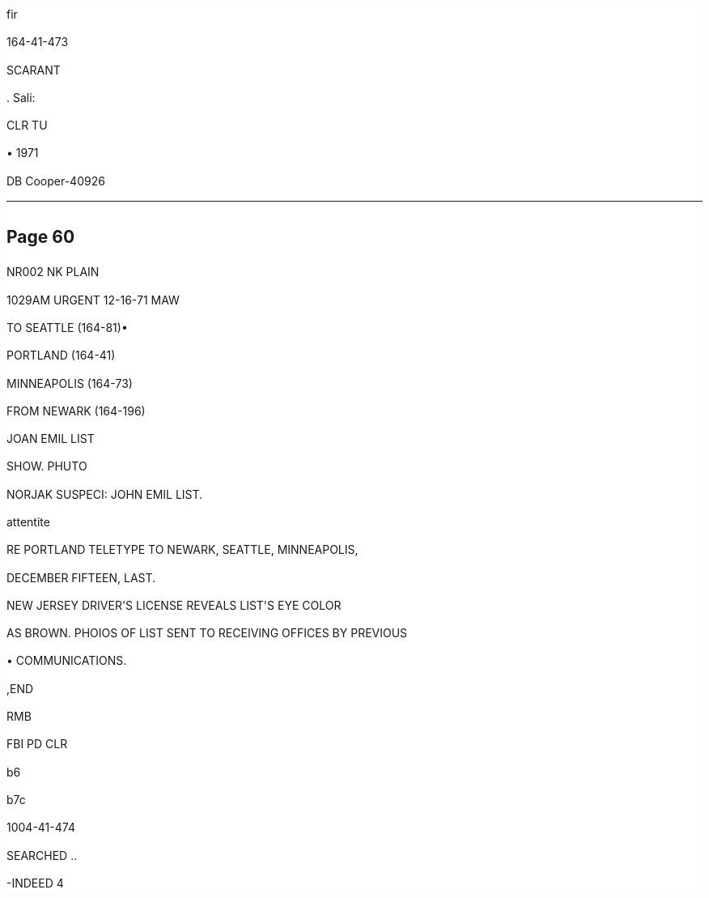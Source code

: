 fir

164-41-473

SCARANT

. Sali:

CLR TU

• 1971

DB Cooper-40926

---

## Page 60

NR002 NK PLAIN

1029AM URGENT 12-16-71 MAW

TO SEATTLE (164-81)•

PORTLAND (164-41)

MINNEAPOLIS (164-73)

FROM NEWARK (164-196)

JOAN EMIL LIST

SHOW. PHUTO

NORJAK SUSPECI: JOHN EMIL LIST.

attentite

RE PORTLAND TELETYPE TO NEWARK, SEATTLE, MINNEAPOLIS,

DECEMBER FIFTEEN, LAST.

NEW JERSEY DRIVER'S LICENSE REVEALS LIST'S EYE COLOR

AS BROWN. PHOIOS OF LIST SENT TO RECEIVING OFFICES BY PREVIOUS

• COMMUNICATIONS.

,END

RMB

FBI PD CLR

b6

b7c

1004-41-474

SEARCHED ..

-INDEED 4
